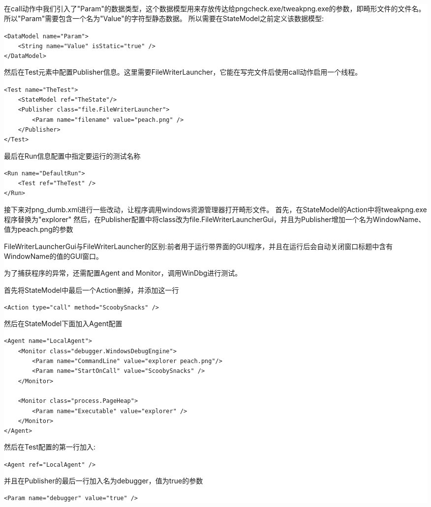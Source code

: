 在call动作中我们引入了"Param"的数据类型，这个数据模型用来存放传达给pngcheck.exe/tweakpng.exe的参数，即畸形文件的文件名。所以"Param"需要包含一个名为"Value"的字符型静态数据。
所以需要在StateModel之前定义该数据模型:
<pre><code>&lt;DataModel name="Param"&gt;
    &lt;String name="Value" isStatic="true" /&gt;
&lt;/DataModel&gt;
</code></pre>

然后在Test元素中配置Publisher信息。这里需要FileWriterLauncher，它能在写完文件后使用call动作启用一个线程。
<pre><code>&lt;Test name="TheTest"&gt;
    &lt;StateModel ref="TheState"/&gt;
    &lt;Publisher class="file.FileWriterLauncher"&gt;
        &lt;Param name="filename" value="peach.png" /&gt;
    &lt;/Publisher&gt;
&lt;/Test&gt;
</code></pre>

最后在Run信息配置中指定要运行的测试名称
<pre><code>&lt;Run name="DefaultRun"&gt;
    &lt;Test ref="TheTest" /&gt;
&lt;/Run&gt;
</code></pre>

接下来对png_dumb.xml进行一些改动，让程序调用windows资源管理器打开畸形文件。
首先，在StateModel的Action中将tweakpng.exe程序替换为"explorer"
然后，在Publisher配置中将class改为file.FileWriterLauncherGui，并且为Publisher增加一个名为WindowName、值为peach.png的参数

FileWriterLauncherGui与FileWriterLauncher的区别:前者用于运行带界面的GUI程序，并且在运行后会自动关闭窗口标题中含有WindowName的值的GUI窗口。

为了捕获程序的异常，还需配置Agent and Monitor，调用WinDbg进行测试。

首先将StateModel中最后一个Action删掉，并添加这一行
<pre><code>&lt;Action type="call" method="ScoobySnacks" /&gt;
</code></pre>

然后在StateModel下面加入Agent配置

<pre><code>&lt;Agent name="LocalAgent"&gt;
    &lt;Monitor class="debugger.WindowsDebugEngine"&gt;
        &lt;Param name="CommandLine" value="explorer peach.png"/&gt;
        &lt;Param name="StartOnCall" value="ScoobySnacks" /&gt;
    &lt;/Monitor&gt;

    &lt;Monitor class="process.PageHeap"&gt;
        &lt;Param name="Executable" value="explorer" /&gt;
    &lt;/Monitor&gt;
&lt;/Agent&gt;
</code></pre>

然后在Test配置的第一行加入:
<pre><code>&lt;Agent ref="LocalAgent" /&gt;
</code></pre>

并且在Publisher的最后一行加入名为debugger，值为true的参数
<pre><code>&lt;Param name="debugger" value="true" /&gt;
</code></pre>
